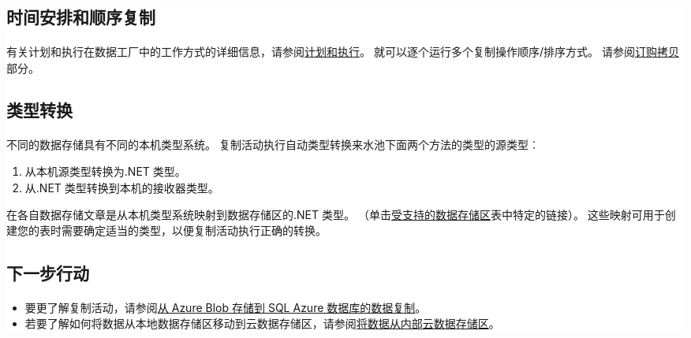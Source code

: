 ## <a name="scheduling-and-sequential-copy"></a>时间安排和顺序复制
有关计划和执行在数据工厂中的工作方式的详细信息，请参阅[计划和执行](data-factory-scheduling-and-execution.md)。 就可以逐个运行多个复制操作顺序/排序方式。 请参阅[订购拷贝](data-factory-scheduling-and-execution.md#ordered-copy)部分。

## <a name="type-conversions"></a>类型转换
不同的数据存储具有不同的本机类型系统。 复制活动执行自动类型转换来水池下面两个方法的类型的源类型︰

1. 从本机源类型转换为.NET 类型。
2. 从.NET 类型转换到本机的接收器类型。

在各自数据存储文章是从本机类型系统映射到数据存储区的.NET 类型。 （单击[受支持的数据存储区](#supported-data-stores)表中特定的链接）。 这些映射可用于创建您的表时需要确定适当的类型，以便复制活动执行正确的转换。


## <a name="next-steps"></a>下一步行动
- 要更了解复制活动，请参阅[从 Azure Blob 存储到 SQL Azure 数据库的数据复制](data-factory-copy-data-from-azure-blob-storage-to-sql-database.md)。
- 若要了解如何将数据从本地数据存储区移动到云数据存储区，请参阅[将数据从内部云数据存储区](data-factory-move-data-between-onprem-and-cloud.md)。
